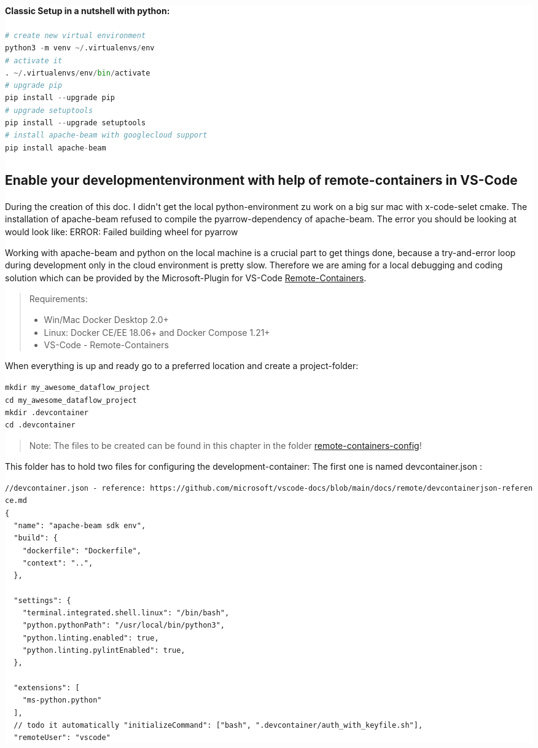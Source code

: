 #### Classic Setup in a nutshell with python:
````python
# create new virtual environment
python3 -m venv ~/.virtualenvs/env
# activate it
. ~/.virtualenvs/env/bin/activate
# upgrade pip
pip install --upgrade pip
# upgrade setuptools
pip install --upgrade setuptools
# install apache-beam with googlecloud support
pip install apache-beam
````

## Enable your developmentenvironment with help of remote-containers in VS-Code
During the creation of this doc. I didn't get the local python-environment zu work on a big sur mac with x-code-selet cmake. The installation of apache-beam refused to compile the pyarrow-dependency of apache-beam. The error you should be looking at would look like:
ERROR: Failed building wheel for pyarrow

Working with apache-beam and python on the local machine is a crucial part to get things done, because a try-and-error loop during development only in the cloud environment is pretty slow. Therefore we are aming for a local debugging and coding solution which can be provided by the Microsoft-Plugin for VS-Code [Remote-Containers](https://code.visualstudio.com/docs/remote/containers).

>Requirements:
> - Win/Mac Docker Desktop 2.0+
> - Linux: Docker CE/EE 18.06+ and Docker Compose 1.21+
> - VS-Code - Remote-Containers

When everything is up and ready go to a preferred location and create a project-folder:
````shell
mkdir my_awesome_dataflow_project
cd my_awesome_dataflow_project
mkdir .devcontainer
cd .devcontainer
````
>Note: The files to be created can be found in this chapter in the folder [remote-containers-config](remote-containers-config)!

This folder has to hold two files for configuring the development-container:
The first one is named devcontainer.json :
````json5
//devcontainer.json - reference: https://github.com/microsoft/vscode-docs/blob/main/docs/remote/devcontainerjson-reference.md
{
  "name": "apache-beam sdk env",
  "build": {
    "dockerfile": "Dockerfile",
    "context": "..",
  },

  "settings": {
    "terminal.integrated.shell.linux": "/bin/bash",
    "python.pythonPath": "/usr/local/bin/python3",
    "python.linting.enabled": true,
    "python.linting.pylintEnabled": true,
  },

  "extensions": [
    "ms-python.python"
  ],
  // todo it automatically "initializeCommand": ["bash", ".devcontainer/auth_with_keyfile.sh"],
  "remoteUser": "vscode"
````